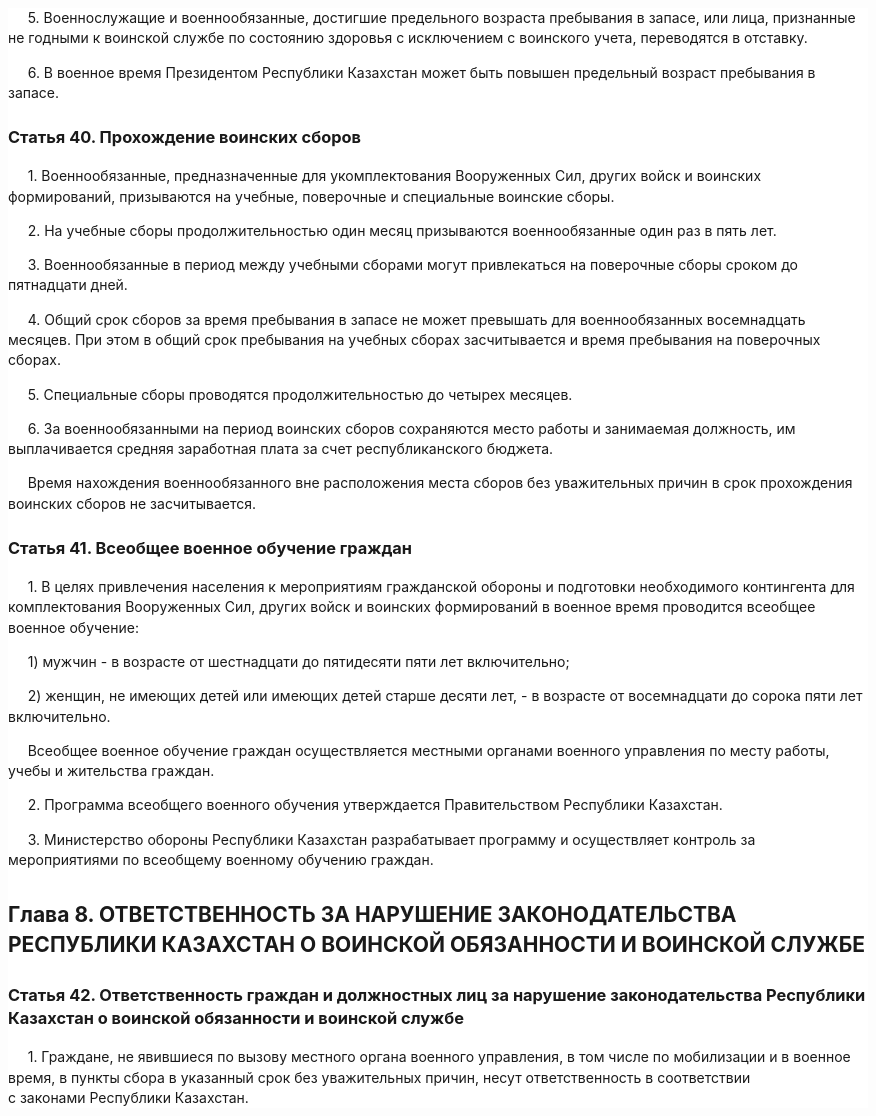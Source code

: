      5. Военнослужащие и военнообязанные, достигшие предельного возраста пребывания в запасе, или лица, признанные не годными к воинской службе по состоянию здоровья с исключением с воинского учета, переводятся в отставку.

     6. В военное время Президентом Республики Казахстан может быть повышен предельный возраст пребывания в запасе.

### Статья 40. Прохождение воинских сборов

     1. Военнообязанные, предназначенные для укомплектования Вооруженных Сил, других войск и воинских формирований, призываются на учебные, поверочные и специальные воинские сборы.

     2. На учебные сборы продолжительностью один месяц призываются военнообязанные один раз в пять лет.

     3. Военнообязанные в период между учебными сборами могут привлекаться на поверочные сборы сроком до пятнадцати дней.

     4. Общий срок сборов за время пребывания в запасе не может превышать для военнообязанных восемнадцать месяцев. При этом в общий срок пребывания на учебных сборах засчитывается и время пребывания на поверочных сборах.

     5. Специальные сборы проводятся продолжительностью до четырех месяцев.

     6. За военнообязанными на период воинских сборов сохраняются место работы и занимаемая должность, им выплачивается средняя заработная плата за счет республиканского бюджета.

     Время нахождения военнообязанного вне расположения места сборов без уважительных причин в срок прохождения воинских сборов не засчитывается.

### Статья 41. Всеобщее военное обучение граждан

     1. В целях привлечения населения к мероприятиям гражданской обороны и подготовки необходимого контингента для комплектования Вооруженных Сил, других войск и воинских формирований в военное время проводится всеобщее военное обучение:

     1) мужчин - в возрасте от шестнадцати до пятидесяти пяти лет включительно;

     2) женщин, не имеющих детей или имеющих детей старше десяти лет, - в возрасте от восемнадцати до сорока пяти лет включительно.

     Всеобщее военное обучение граждан осуществляется местными органами военного управления по месту работы, учебы и жительства граждан.

     2. Программа всеобщего военного обучения утверждается Правительством Республики Казахстан.

     3. Министерство обороны Республики Казахстан разрабатывает программу и осуществляет контроль за мероприятиями по всеобщему военному обучению граждан.

## Глава 8. ОТВЕТСТВЕННОСТЬ ЗА НАРУШЕНИЕ ЗАКОНОДАТЕЛЬСТВА РЕСПУБЛИКИ КАЗАХСТАН О ВОИНСКОЙ ОБЯЗАННОСТИ И ВОИНСКОЙ СЛУЖБЕ

### Статья 42. Ответственность граждан и должностных лиц за нарушение законодательства Республики Казахстан о воинской обязанности и воинской службе

     1. Граждане, не явившиеся по вызову местного органа военного управления, в том числе по мобилизации и в военное время, в пункты сбора в указанный срок без уважительных причин, несут ответственность в соответствии с законами Республики Казахстан.
